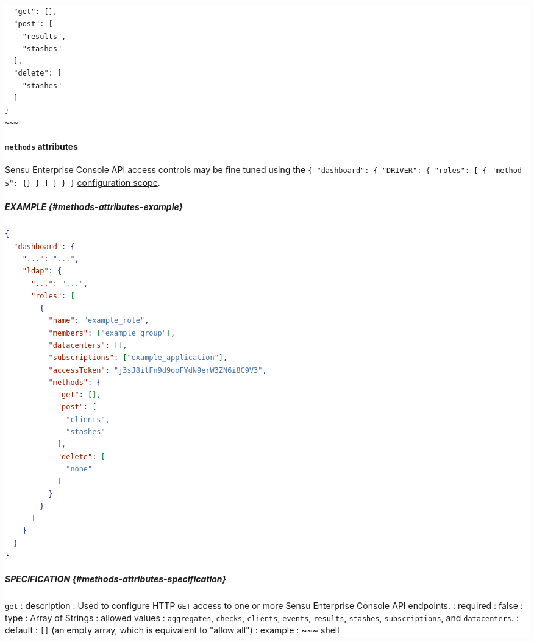       "get": [],
      "post": [
        "results",
        "stashes"
      ],
      "delete": [
        "stashes"
      ]
    }
    ~~~

#### `methods` attributes

Sensu Enterprise Console API access controls may be fine tuned using the
`{ "dashboard": { "DRIVER": { "roles": [ { "methods": {} } ] } } }`
[configuration scope][17].

##### EXAMPLE {#methods-attributes-example}

~~~ json
{
  "dashboard": {
    "...": "...",
    "ldap": {
      "...": "...",
      "roles": [
        {
          "name": "example_role",
          "members": ["example_group"],
          "datacenters": [],
          "subscriptions": ["example_application"],
          "accessToken": "j3sJ8itFn9d9ooFYdN9erW3ZN6i8C9V3",
          "methods": {
            "get": [],
            "post": [
              "clients",
              "stashes"
            ],
            "delete": [
              "none"
            ]
          }
        }
      ]
    }
  }
}
~~~

##### SPECIFICATION {#methods-attributes-specification}

`get`
: description
  : Used to configure HTTP `GET` access to one or more [Sensu Enterprise
    Console API][14] endpoints.
: required
  : false
: type
  : Array of Strings
: allowed values
  : `aggregates`, `checks`, `clients`, `events`, `results`, `stashes`,
    `subscriptions`, and `datacenters`.
: default
  : `[]` (an empty array, which is equivalent to "allow all")
: example
  : ~~~ shell

[?]:  #
[0]:  /enterprise
[1]:  https://github.com
[2]:  https://enterprise.github.com/home
[3]:  https://gitlab.com
[4]:  ../dashboard.html#what-is-a-sensu-datacenter
[5]:  ../../reference/clients.html#client-subscriptions
[6]:  ../api.html
[7]:  rbac-for-ldap.html
[8]:  rbac-for-github.html
[9]:  rbac-for-gitlab.html
[10]: #driver-attributes
[11]: https://github.com/orgs/sensu/teams/docs
[12]: https://gitlab.com/groups/heavywater
[13]: ../dashboard.html#sensu-attributes
[14]: ../dashboard.html#what-is-the-sensu-enterprise-console
[15]: #roles-attributes
[16]: ../../api/clients-api.html
[17]: ../../reference/configuration.html#configuration-scopes
[18]: #methods-attributes
[19]: #providing-an-access-token